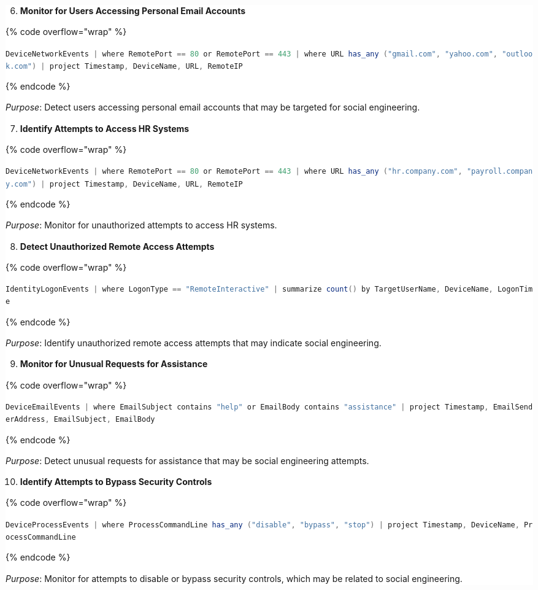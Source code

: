 6. **Monitor for Users Accessing Personal Email Accounts**

{% code overflow="wrap" %}
```cs
DeviceNetworkEvents | where RemotePort == 80 or RemotePort == 443 | where URL has_any ("gmail.com", "yahoo.com", "outlook.com") | project Timestamp, DeviceName, URL, RemoteIP
```
{% endcode %}

_Purpose_: Detect users accessing personal email accounts that may be targeted for social engineering.

7. **Identify Attempts to Access HR Systems**

{% code overflow="wrap" %}
```cs
DeviceNetworkEvents | where RemotePort == 80 or RemotePort == 443 | where URL has_any ("hr.company.com", "payroll.company.com") | project Timestamp, DeviceName, URL, RemoteIP
```
{% endcode %}

_Purpose_: Monitor for unauthorized attempts to access HR systems.

8. **Detect Unauthorized Remote Access Attempts**

{% code overflow="wrap" %}
```cs
IdentityLogonEvents | where LogonType == "RemoteInteractive" | summarize count() by TargetUserName, DeviceName, LogonTime
```
{% endcode %}

_Purpose_: Identify unauthorized remote access attempts that may indicate social engineering.

9. **Monitor for Unusual Requests for Assistance**

{% code overflow="wrap" %}
```cs
DeviceEmailEvents | where EmailSubject contains "help" or EmailBody contains "assistance" | project Timestamp, EmailSenderAddress, EmailSubject, EmailBody
```
{% endcode %}

_Purpose_: Detect unusual requests for assistance that may be social engineering attempts.

10. **Identify Attempts to Bypass Security Controls**

{% code overflow="wrap" %}
```cs
DeviceProcessEvents | where ProcessCommandLine has_any ("disable", "bypass", "stop") | project Timestamp, DeviceName, ProcessCommandLine
```
{% endcode %}

_Purpose_: Monitor for attempts to disable or bypass security controls, which may be related to social engineering.
